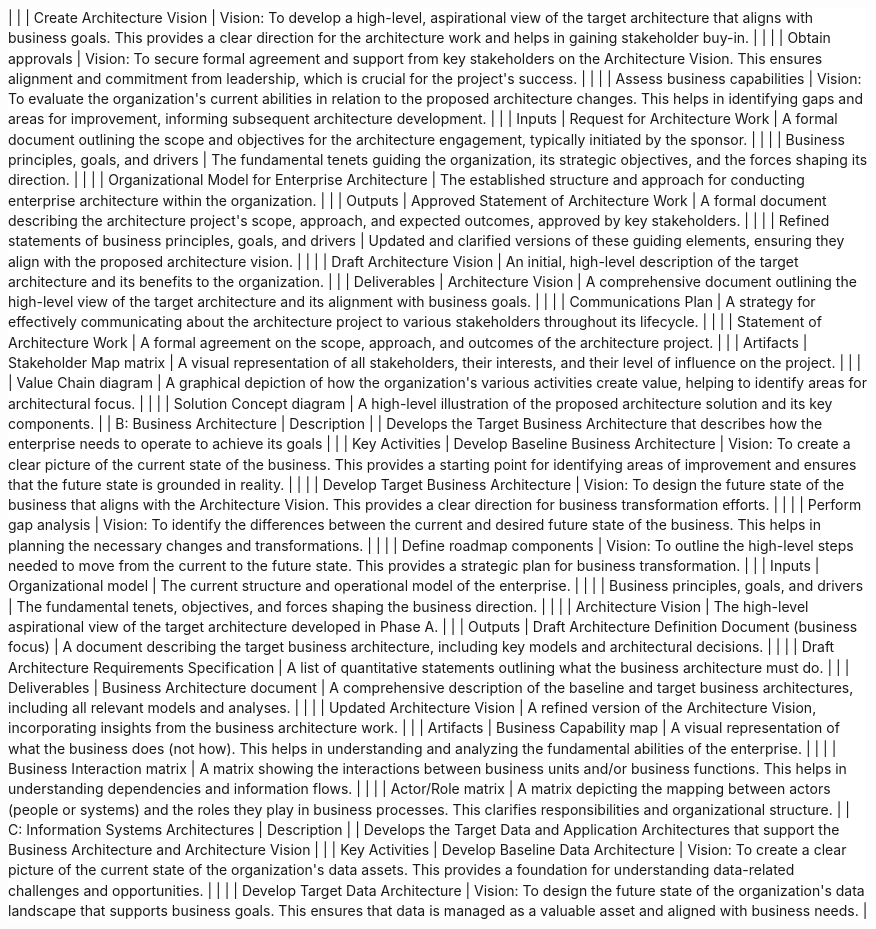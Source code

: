 | | | Create Architecture Vision | Vision: To develop a high-level, aspirational view of the target architecture that aligns with business goals. This provides a clear direction for the architecture work and helps in gaining stakeholder buy-in. |
| | | Obtain approvals | Vision: To secure formal agreement and support from key stakeholders on the Architecture Vision. This ensures alignment and commitment from leadership, which is crucial for the project's success. |
| | | Assess business capabilities | Vision: To evaluate the organization's current abilities in relation to the proposed architecture changes. This helps in identifying gaps and areas for improvement, informing subsequent architecture development. |
| | Inputs | Request for Architecture Work | A formal document outlining the scope and objectives for the architecture engagement, typically initiated by the sponsor. |
| | | Business principles, goals, and drivers | The fundamental tenets guiding the organization, its strategic objectives, and the forces shaping its direction. |
| | | Organizational Model for Enterprise Architecture | The established structure and approach for conducting enterprise architecture within the organization. |
| | Outputs | Approved Statement of Architecture Work | A formal document describing the architecture project's scope, approach, and expected outcomes, approved by key stakeholders. |
| | | Refined statements of business principles, goals, and drivers | Updated and clarified versions of these guiding elements, ensuring they align with the proposed architecture vision. |
| | | Draft Architecture Vision | An initial, high-level description of the target architecture and its benefits to the organization. |
| | Deliverables | Architecture Vision | A comprehensive document outlining the high-level view of the target architecture and its alignment with business goals. |
| | | Communications Plan | A strategy for effectively communicating about the architecture project to various stakeholders throughout its lifecycle. |
| | | Statement of Architecture Work | A formal agreement on the scope, approach, and outcomes of the architecture project. |
| | Artifacts | Stakeholder Map matrix | A visual representation of all stakeholders, their interests, and their level of influence on the project. |
| | | Value Chain diagram | A graphical depiction of how the organization's various activities create value, helping to identify areas for architectural focus. |
| | | Solution Concept diagram | A high-level illustration of the proposed architecture solution and its key components. |
| B: Business Architecture | Description | | Develops the Target Business Architecture that describes how the enterprise needs to operate to achieve its goals |
| | Key Activities | Develop Baseline Business Architecture | Vision: To create a clear picture of the current state of the business. This provides a starting point for identifying areas of improvement and ensures that the future state is grounded in reality. |
| | | Develop Target Business Architecture | Vision: To design the future state of the business that aligns with the Architecture Vision. This provides a clear direction for business transformation efforts. |
| | | Perform gap analysis | Vision: To identify the differences between the current and desired future state of the business. This helps in planning the necessary changes and transformations. |
| | | Define roadmap components | Vision: To outline the high-level steps needed to move from the current to the future state. This provides a strategic plan for business transformation. |
| | Inputs | Organizational model | The current structure and operational model of the enterprise. |
| | | Business principles, goals, and drivers | The fundamental tenets, objectives, and forces shaping the business direction. |
| | | Architecture Vision | The high-level aspirational view of the target architecture developed in Phase A. |
| | Outputs | Draft Architecture Definition Document (business focus) | A document describing the target business architecture, including key models and architectural decisions. |
| | | Draft Architecture Requirements Specification | A list of quantitative statements outlining what the business architecture must do. |
| | Deliverables | Business Architecture document | A comprehensive description of the baseline and target business architectures, including all relevant models and analyses. |
| | | Updated Architecture Vision | A refined version of the Architecture Vision, incorporating insights from the business architecture work. |
| | Artifacts | Business Capability map | A visual representation of what the business does (not how). This helps in understanding and analyzing the fundamental abilities of the enterprise. |
| | | Business Interaction matrix | A matrix showing the interactions between business units and/or business functions. This helps in understanding dependencies and information flows. |
| | | Actor/Role matrix | A matrix depicting the mapping between actors (people or systems) and the roles they play in business processes. This clarifies responsibilities and organizational structure. |
| C: Information Systems Architectures | Description | | Develops the Target Data and Application Architectures that support the Business Architecture and Architecture Vision |
| | Key Activities | Develop Baseline Data Architecture | Vision: To create a clear picture of the current state of the organization's data assets. This provides a foundation for understanding data-related challenges and opportunities. |
| | | Develop Target Data Architecture | Vision: To design the future state of the organization's data landscape that supports business goals. This ensures that data is managed as a valuable asset and aligned with business needs. |